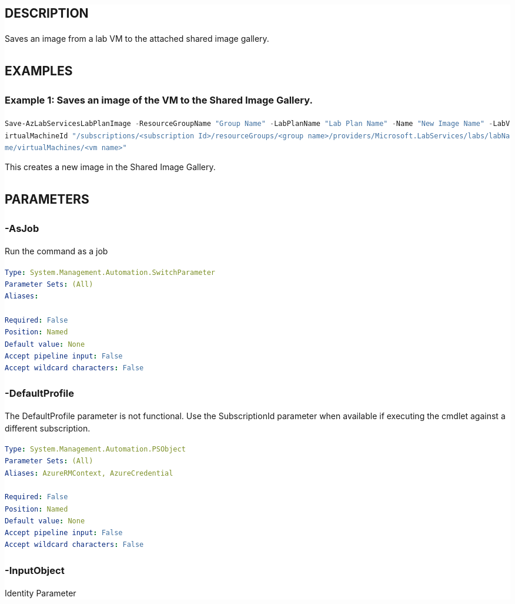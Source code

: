 ## DESCRIPTION
Saves an image from a lab VM to the attached shared image gallery.

## EXAMPLES

### Example 1: Saves an image of the VM to the Shared Image Gallery.
```powershell
Save-AzLabServicesLabPlanImage -ResourceGroupName "Group Name" -LabPlanName "Lab Plan Name" -Name "New Image Name" -LabVirtualMachineId "/subscriptions/<subscription Id>/resourceGroups/<group name>/providers/Microsoft.LabServices/labs/labName/virtualMachines/<vm name>"
```

This creates a new image in the Shared Image Gallery.

## PARAMETERS

### -AsJob
Run the command as a job

```yaml
Type: System.Management.Automation.SwitchParameter
Parameter Sets: (All)
Aliases:

Required: False
Position: Named
Default value: None
Accept pipeline input: False
Accept wildcard characters: False
```

### -DefaultProfile
The DefaultProfile parameter is not functional.
Use the SubscriptionId parameter when available if executing the cmdlet against a different subscription.

```yaml
Type: System.Management.Automation.PSObject
Parameter Sets: (All)
Aliases: AzureRMContext, AzureCredential

Required: False
Position: Named
Default value: None
Accept pipeline input: False
Accept wildcard characters: False
```

### -InputObject
Identity Parameter
